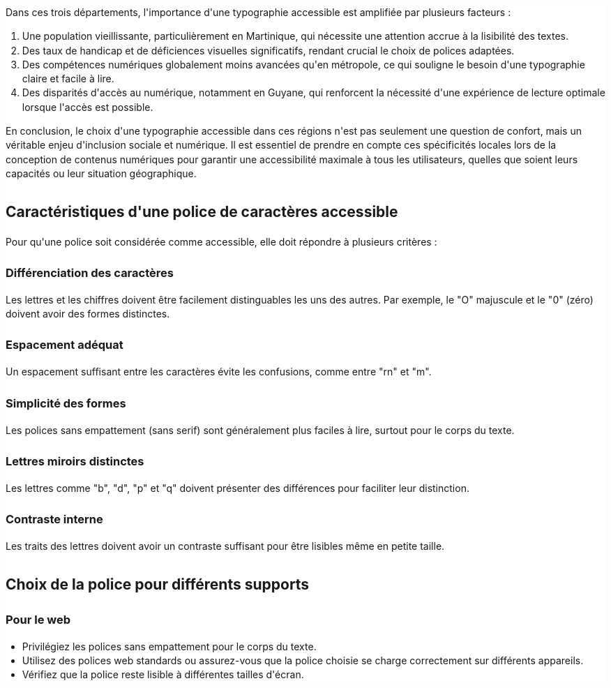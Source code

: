 Dans ces trois départements, l'importance d'une typographie accessible est amplifiée par plusieurs facteurs :

1. Une population vieillissante, particulièrement en Martinique, qui nécessite une attention accrue à la lisibilité des textes.
2. Des taux de handicap et de déficiences visuelles significatifs, rendant crucial le choix de polices adaptées.
3. Des compétences numériques globalement moins avancées qu'en métropole, ce qui souligne le besoin d'une typographie claire et facile à lire.
4. Des disparités d'accès au numérique, notamment en Guyane, qui renforcent la nécessité d'une expérience de lecture optimale lorsque l'accès est possible.

En conclusion, le choix d'une typographie accessible dans ces régions n'est pas seulement une question de confort, mais un véritable enjeu d'inclusion sociale et numérique. Il est essentiel de prendre en compte ces spécificités locales lors de la conception de contenus numériques pour garantir une accessibilité maximale à tous les utilisateurs, quelles que soient leurs capacités ou leur situation géographique.

## Caractéristiques d'une police de caractères accessible

Pour qu'une police soit considérée comme accessible, elle doit répondre à plusieurs critères :

### Différenciation des caractères
Les lettres et les chiffres doivent être facilement distinguables les uns des autres. Par exemple, le "O" majuscule et le "0" (zéro) doivent avoir des formes distinctes.

### Espacement adéquat
Un espacement suffisant entre les caractères évite les confusions, comme entre "rn" et "m".

### Simplicité des formes
Les polices sans empattement (sans serif) sont généralement plus faciles à lire, surtout pour le corps du texte.

### Lettres miroirs distinctes
Les lettres comme "b", "d", "p" et "q" doivent présenter des différences pour faciliter leur distinction.

### Contraste interne
Les traits des lettres doivent avoir un contraste suffisant pour être lisibles même en petite taille.

## Choix de la police pour différents supports

### Pour le web

- Privilégiez les polices sans empattement pour le corps du texte.
- Utilisez des polices web standards ou assurez-vous que la police choisie se charge correctement sur différents appareils.
- Vérifiez que la police reste lisible à différentes tailles d'écran.
